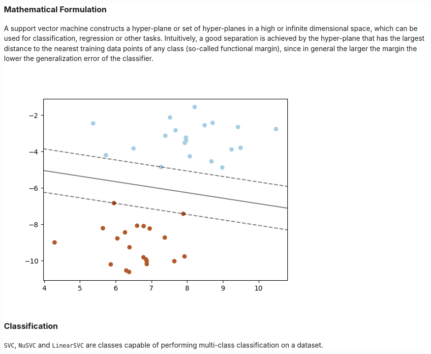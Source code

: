 ### Mathematical Formulation

A support vector machine constructs a hyper-plane or set of hyper-planes in a high or infinite dimensional space, which can be used for classification, regression or other tasks. Intuitively, a good separation is achieved by the hyper-plane that has the largest distance to the nearest training data points of any class (so-called functional margin), since in general the larger the margin the lower the generalization error of the classifier.

![d1](https://github.com/emmanuelmartinezs/PotentialStockPrediction/blob/main/Resources/Images/mf1.png?raw=true)



### Classification
`SVC`, `NuSVC` and `LinearSVC` are classes capable of performing multi-class classification on a dataset.
